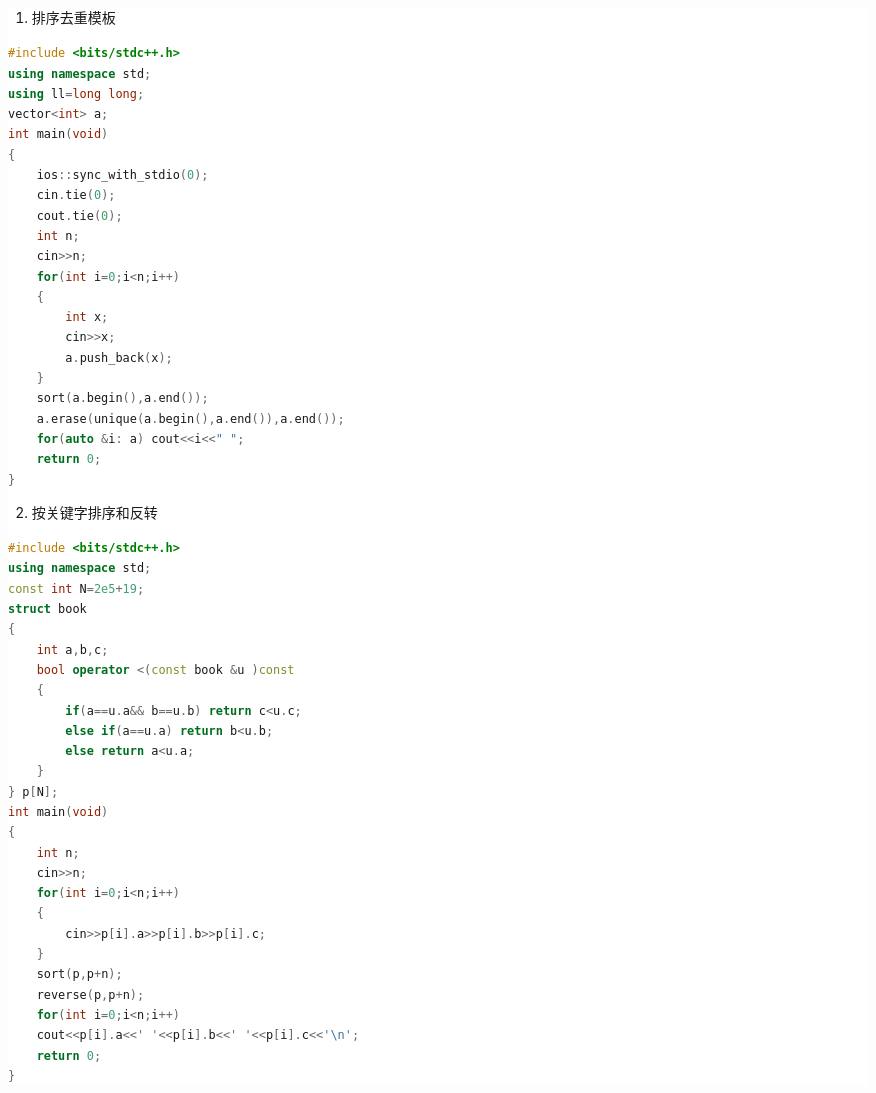 1. 排序去重模板

```cpp
#include <bits/stdc++.h>
using namespace std;
using ll=long long;
vector<int> a;
int main(void)
{
	ios::sync_with_stdio(0);
	cin.tie(0);
	cout.tie(0);
	int n;
	cin>>n;
	for(int i=0;i<n;i++)
	{
		int x;
		cin>>x;
		a.push_back(x);
	}
	sort(a.begin(),a.end());
	a.erase(unique(a.begin(),a.end()),a.end());
	for(auto &i: a) cout<<i<<" ";
	return 0;
}
```

2. 按关键字排序和反转

```cpp
#include <bits/stdc++.h>
using namespace std;
const int N=2e5+19;
struct book
{
	int a,b,c;
	bool operator <(const book &u )const
	{
		if(a==u.a&& b==u.b) return c<u.c;
		else if(a==u.a) return b<u.b;
		else return a<u.a;
	}
} p[N];
int main(void)
{
	int n;
	cin>>n;
	for(int i=0;i<n;i++)
	{
		cin>>p[i].a>>p[i].b>>p[i].c;
	}
	sort(p,p+n);
	reverse(p,p+n);
	for(int i=0;i<n;i++)
	cout<<p[i].a<<' '<<p[i].b<<' '<<p[i].c<<'\n';
	return 0;
}
```
